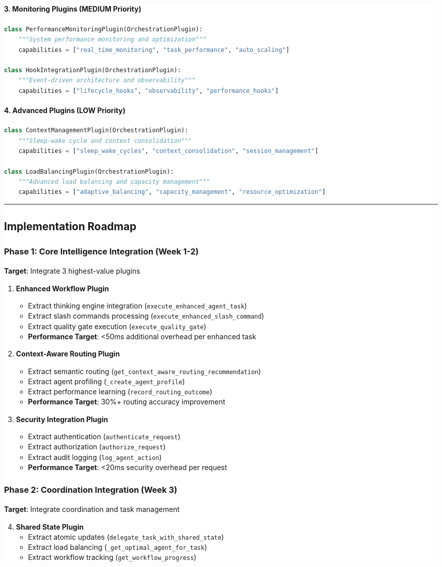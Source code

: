 #### 3. Monitoring Plugins (MEDIUM Priority)
```python
class PerformanceMonitoringPlugin(OrchestrationPlugin):
    """System performance monitoring and optimization"""
    capabilities = ["real_time_monitoring", "task_performance", "auto_scaling"]

class HookIntegrationPlugin(OrchestrationPlugin):
    """Event-driven architecture and observability"""
    capabilities = ["lifecycle_hooks", "observability", "performance_hooks"]
```

#### 4. Advanced Plugins (LOW Priority)
```python
class ContextManagementPlugin(OrchestrationPlugin):
    """Sleep-wake cycle and context consolidation"""
    capabilities = ["sleep_wake_cycles", "context_consolidation", "session_management"]

class LoadBalancingPlugin(OrchestrationPlugin):
    """Advanced load balancing and capacity management"""
    capabilities = ["adaptive_balancing", "capacity_management", "resource_optimization"]
```

---

## Implementation Roadmap

### Phase 1: Core Intelligence Integration (Week 1-2)
**Target**: Integrate 3 highest-value plugins

1. **Enhanced Workflow Plugin**
   - Extract thinking engine integration (`execute_enhanced_agent_task`)
   - Extract slash commands processing (`execute_enhanced_slash_command`)
   - Extract quality gate execution (`execute_quality_gate`)
   - **Performance Target**: <50ms additional overhead per enhanced task

2. **Context-Aware Routing Plugin**
   - Extract semantic routing (`get_context_aware_routing_recommendation`)
   - Extract agent profiling (`_create_agent_profile`)
   - Extract performance learning (`record_routing_outcome`)
   - **Performance Target**: 30%+ routing accuracy improvement

3. **Security Integration Plugin**
   - Extract authentication (`authenticate_request`)
   - Extract authorization (`authorize_request`) 
   - Extract audit logging (`log_agent_action`)
   - **Performance Target**: <20ms security overhead per request

### Phase 2: Coordination Integration (Week 3)
**Target**: Integrate coordination and task management

4. **Shared State Plugin**
   - Extract atomic updates (`delegate_task_with_shared_state`)
   - Extract load balancing (`_get_optimal_agent_for_task`)
   - Extract workflow tracking (`get_workflow_progress`)
